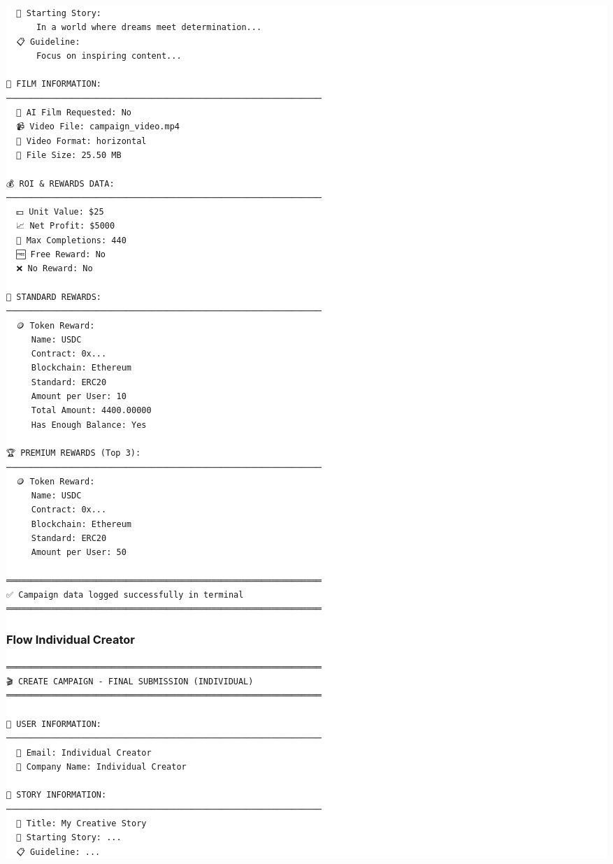 ```
  📄 Starting Story:
      In a world where dreams meet determination...
  📋 Guideline:
      Focus on inspiring content...

🎥 FILM INFORMATION:
───────────────────────────────────────────────────────────────
  🤖 AI Film Requested: No
  📹 Video File: campaign_video.mp4
  📐 Video Format: horizontal
  💾 File Size: 25.50 MB

💰 ROI & REWARDS DATA:
───────────────────────────────────────────────────────────────
  💵 Unit Value: $25
  📈 Net Profit: $5000
  🎯 Max Completions: 440
  🆓 Free Reward: No
  ❌ No Reward: No

🎁 STANDARD REWARDS:
───────────────────────────────────────────────────────────────
  🪙 Token Reward:
     Name: USDC
     Contract: 0x...
     Blockchain: Ethereum
     Standard: ERC20
     Amount per User: 10
     Total Amount: 4400.00000
     Has Enough Balance: Yes

🏆 PREMIUM REWARDS (Top 3):
───────────────────────────────────────────────────────────────
  🪙 Token Reward:
     Name: USDC
     Contract: 0x...
     Blockchain: Ethereum
     Standard: ERC20
     Amount per User: 50

═══════════════════════════════════════════════════════════════
✅ Campaign data logged successfully in terminal
═══════════════════════════════════════════════════════════════
```

### Flow Individual Creator

```
═══════════════════════════════════════════════════════════════
🎬 CREATE CAMPAIGN - FINAL SUBMISSION (INDIVIDUAL)
═══════════════════════════════════════════════════════════════

👤 USER INFORMATION:
───────────────────────────────────────────────────────────────
  📧 Email: Individual Creator
  🏢 Company Name: Individual Creator

📖 STORY INFORMATION:
───────────────────────────────────────────────────────────────
  📝 Title: My Creative Story
  📄 Starting Story: ...
  📋 Guideline: ...

```